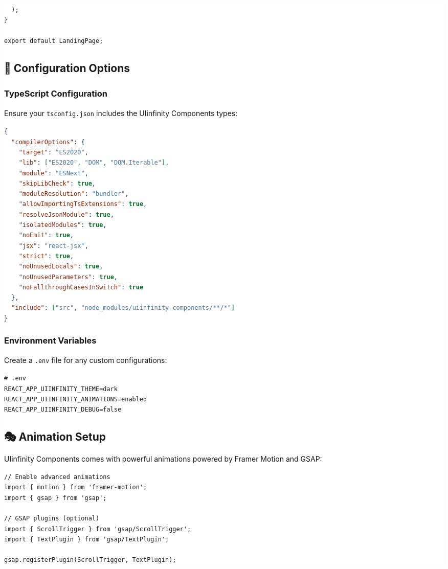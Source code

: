 ```tsx
  );
}

export default LandingPage;
```

## 🔧 Configuration Options

### TypeScript Configuration

Ensure your `tsconfig.json` includes the UIinfinity Components types:

```json
{
  "compilerOptions": {
    "target": "ES2020",
    "lib": ["ES2020", "DOM", "DOM.Iterable"],
    "module": "ESNext",
    "skipLibCheck": true,
    "moduleResolution": "bundler",
    "allowImportingTsExtensions": true,
    "resolveJsonModule": true,
    "isolatedModules": true,
    "noEmit": true,
    "jsx": "react-jsx",
    "strict": true,
    "noUnusedLocals": true,
    "noUnusedParameters": true,
    "noFallthroughCasesInSwitch": true
  },
  "include": ["src", "node_modules/uiinfinity-components/**/*"]
}
```

### Environment Variables

Create a `.env` file for any custom configurations:

```env
# .env
REACT_APP_UIINFINITY_THEME=dark
REACT_APP_UIINFINITY_ANIMATIONS=enabled
REACT_APP_UIINFINITY_DEBUG=false
```

## 🎭 Animation Setup

UIinfinity Components comes with powerful animations powered by Framer Motion and GSAP:

```tsx
// Enable advanced animations
import { motion } from 'framer-motion';
import { gsap } from 'gsap';

// GSAP plugins (optional)
import { ScrollTrigger } from 'gsap/ScrollTrigger';
import { TextPlugin } from 'gsap/TextPlugin';

gsap.registerPlugin(ScrollTrigger, TextPlugin);
```
